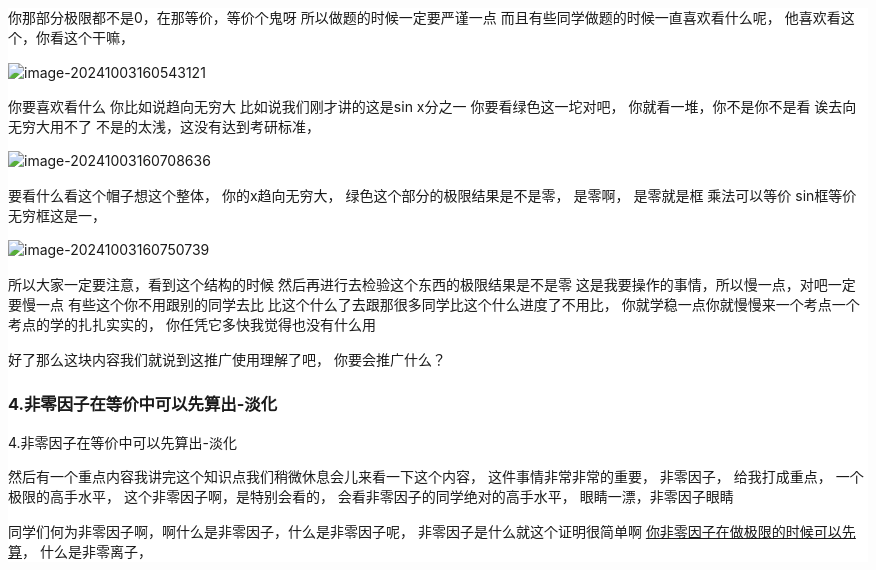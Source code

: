 你那部分极限都不是0，在那等价，等价个鬼呀
所以做题的时候一定要严谨一点
而且有些同学做题的时候一直喜欢看什么呢，
他喜欢看这个，你看这个干嘛，

![image-20241003160543121](/Users/yuebinghui/Documents/program/github/note/images/image-20241003160543121.png)

你要喜欢看什么
你比如说趋向无穷大
比如说我们刚才讲的这是sin x分之一
你要看绿色这一坨对吧，
你就看一堆，你不是你不是看
诶去向无穷大用不了
不是的太浅，这没有达到考研标准，

![image-20241003160708636](/Users/yuebinghui/Documents/program/github/note/images/image-20241003160708636.png)

要看什么看这个帽子想这个整体，
你的x趋向无穷大，
绿色这个部分的极限结果是不是零，
是零啊，
是零就是框
乘法可以等价
sin框等价无穷框这是一，

![image-20241003160750739](/Users/yuebinghui/Documents/program/github/note/images/image-20241003160750739.png)

所以大家一定要注意，看到这个结构的时候
然后再进行去检验这个东西的极限结果是不是零
这是我要操作的事情，所以慢一点，对吧一定要慢一点
有些这个你不用跟别的同学去比
比这个什么了去跟那很多同学比这个什么进度了不用比，
你就学稳一点你就慢慢来一个考点一个考点的学的扎扎实实的，
你任凭它多快我觉得也没有什么用

好了那么这块内容我们就说到这推广使用理解了吧，
你要会推广什么？

### 4.非零因子在等价中可以先算出-淡化

<a id="4.非零因子在等价中可以先算出-淡化">4.非零因子在等价中可以先算出-淡化</a>

然后有一个重点内容我讲完这个知识点我们稍微休息会儿来看一下这个内容，
这件事情非常非常的重要，
非零因子，
给我打成重点，
一个极限的高手水平，
这个非零因子啊，是特别会看的，
会看非零因子的同学绝对的高手水平，
眼睛一漂，非零因子眼睛

同学们何为非零因子啊，啊什么是非零因子，什么是非零因子呢，
非零因子是什么就这个证明很简单啊
<u>你非零因子在做极限的时候可以先算</u>，
什么是非零离子，
